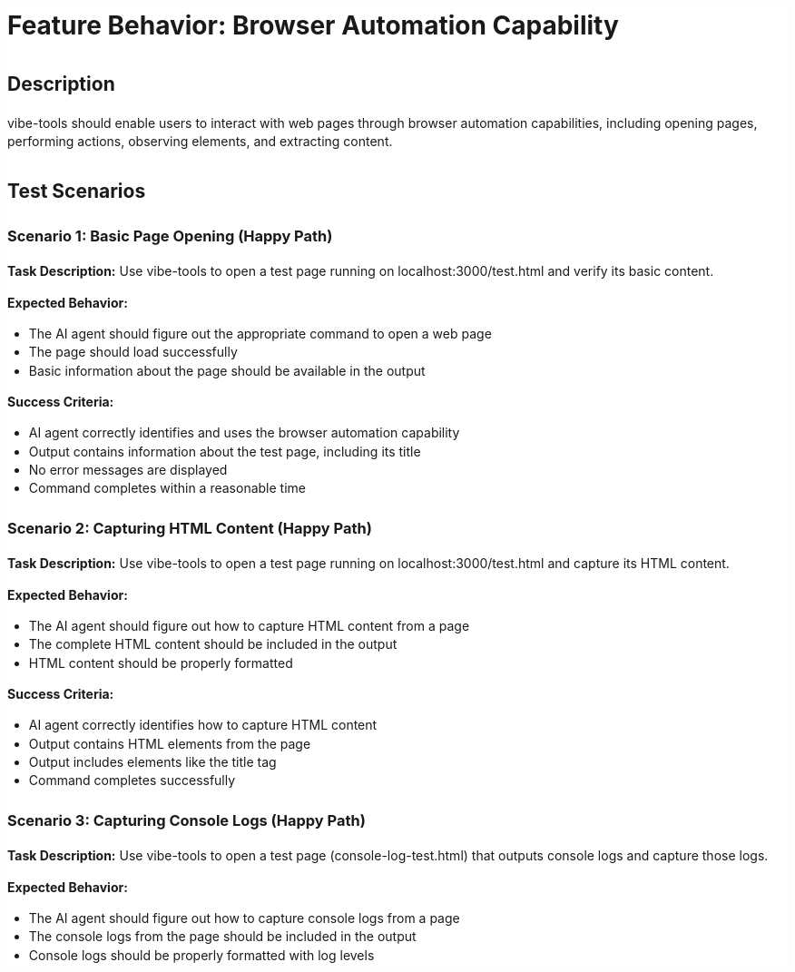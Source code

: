 # Feature Behavior: Browser Automation Capability

## Description
vibe-tools should enable users to interact with web pages through browser automation capabilities, including opening pages, performing actions, observing elements, and extracting content.

## Test Scenarios

### Scenario 1: Basic Page Opening (Happy Path)
**Task Description:**
Use vibe-tools to open a test page running on localhost:3000/test.html and verify its basic content.

**Expected Behavior:**
- The AI agent should figure out the appropriate command to open a web page
- The page should load successfully
- Basic information about the page should be available in the output

**Success Criteria:**
- AI agent correctly identifies and uses the browser automation capability
- Output contains information about the test page, including its title
- No error messages are displayed
- Command completes within a reasonable time

### Scenario 2: Capturing HTML Content (Happy Path)
**Task Description:**
Use vibe-tools to open a test page running on localhost:3000/test.html and capture its HTML content.

**Expected Behavior:**
- The AI agent should figure out how to capture HTML content from a page
- The complete HTML content should be included in the output
- HTML content should be properly formatted

**Success Criteria:**
- AI agent correctly identifies how to capture HTML content
- Output contains HTML elements from the page
- Output includes elements like the title tag
- Command completes successfully

### Scenario 3: Capturing Console Logs (Happy Path)
**Task Description:**
Use vibe-tools to open a test page (console-log-test.html) that outputs console logs and capture those logs.

**Expected Behavior:**
- The AI agent should figure out how to capture console logs from a page
- The console logs from the page should be included in the output
- Console logs should be properly formatted with log levels
